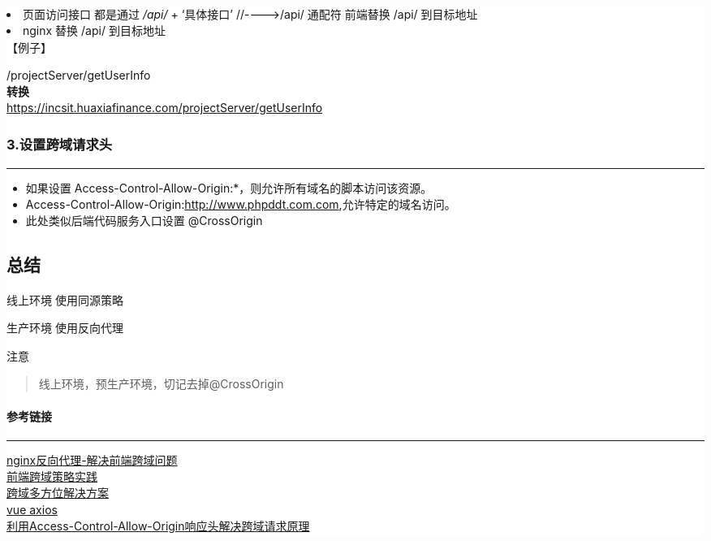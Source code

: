 <li>页面访问接口 都是通过 <em>/api/</em> + ‘具体接口’   //----&gt;/api/ 通配符 前端替换 /api/ 到目标地址</li>
<li>nginx 替换 /api/ 到目标地址<br>
【例子】</li>
</ol>
<p>/projectServer/getUserInfo<br>
<strong>转换</strong><br>
<a href="https://incsit.huaxiafinance.com/projectServer/getUserInfo">https://incsit.huaxiafinance.com/projectServer/getUserInfo</a></p>
<h3 id="设置跨域请求头">3.设置跨域请求头</h3>
<hr>
<ul>
<li>如果设置 Access-Control-Allow-Origin:*，则允许所有域名的脚本访问该资源。</li>
<li>Access-Control-Allow-Origin:<a href="http://www.phpddt.com.com">http://www.phpddt.com.com</a>,允许特定的域名访问。</li>
<li>此处类似后端代码服务入口设置 @CrossOrigin</li>
</ul>
<h2 id="总结">总结</h2>
<p>线上环境 使用同源策略</p>
<p>生产环境 使用反向代理</p>
<p>注意</p>
<blockquote>
<p>线上环境，预生产环境，切记去掉@CrossOrigin</p>
</blockquote>
<h4 id="参考链接">参考链接</h4>
<hr>
<p><a href="https://www.cnblogs.com/renjing/p/6394725.html">nginx反向代理-解决前端跨域问题</a><br>
<a href="https://segmentfault.com/a/1190000015450909">前端跨域策略实践</a><br>
<a href="https://juejin.im/post/5ca4ba9ff265da30a40d5283">跨域多方位解决方案</a><br>
<a href="https://segmentfault.com/q/1010000016904795">vue axios</a><br>
<a href="https://blog.csdn.net/hehexiaoxia/article/details/61916737">利用Access-Control-Allow-Origin响应头解决跨域请求原理</a></p>

